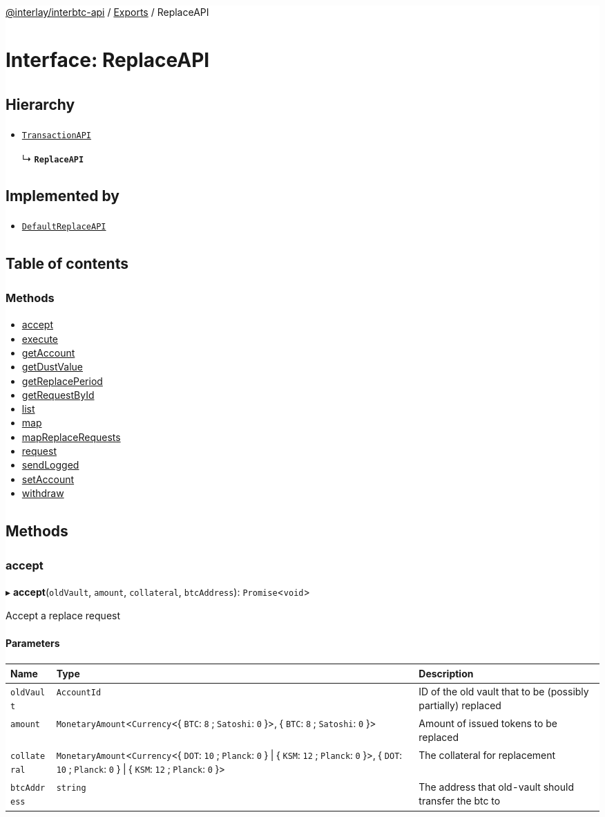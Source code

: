 [@interlay/interbtc-api](/README.md) / [Exports](/modules.md) / ReplaceAPI

# Interface: ReplaceAPI

## Hierarchy

- [`TransactionAPI`](/interfaces/TransactionAPI.md)

  ↳ **`ReplaceAPI`**

## Implemented by

- [`DefaultReplaceAPI`](/classes/DefaultReplaceAPI.md)

## Table of contents

### Methods

- [accept](/interfaces/ReplaceAPI.md#accept)
- [execute](/interfaces/ReplaceAPI.md#execute)
- [getAccount](/interfaces/ReplaceAPI.md#getaccount)
- [getDustValue](/interfaces/ReplaceAPI.md#getdustvalue)
- [getReplacePeriod](/interfaces/ReplaceAPI.md#getreplaceperiod)
- [getRequestById](/interfaces/ReplaceAPI.md#getrequestbyid)
- [list](/interfaces/ReplaceAPI.md#list)
- [map](/interfaces/ReplaceAPI.md#map)
- [mapReplaceRequests](/interfaces/ReplaceAPI.md#mapreplacerequests)
- [request](/interfaces/ReplaceAPI.md#request)
- [sendLogged](/interfaces/ReplaceAPI.md#sendlogged)
- [setAccount](/interfaces/ReplaceAPI.md#setaccount)
- [withdraw](/interfaces/ReplaceAPI.md#withdraw)

## Methods

### accept

▸ **accept**(`oldVault`, `amount`, `collateral`, `btcAddress`): `Promise`<`void`\>

Accept a replace request

#### Parameters

| Name | Type | Description |
| :------ | :------ | :------ |
| `oldVault` | `AccountId` | ID of the old vault that to be (possibly partially) replaced |
| `amount` | `MonetaryAmount`<`Currency`<{ `BTC`: ``8`` ; `Satoshi`: ``0``  }\>, { `BTC`: ``8`` ; `Satoshi`: ``0``  }\> | Amount of issued tokens to be replaced |
| `collateral` | `MonetaryAmount`<`Currency`<{ `DOT`: ``10`` ; `Planck`: ``0``  } \| { `KSM`: ``12`` ; `Planck`: ``0``  }\>, { `DOT`: ``10`` ; `Planck`: ``0``  } \| { `KSM`: ``12`` ; `Planck`: ``0``  }\> | The collateral for replacement |
| `btcAddress` | `string` | The address that old-vault should transfer the btc to |
